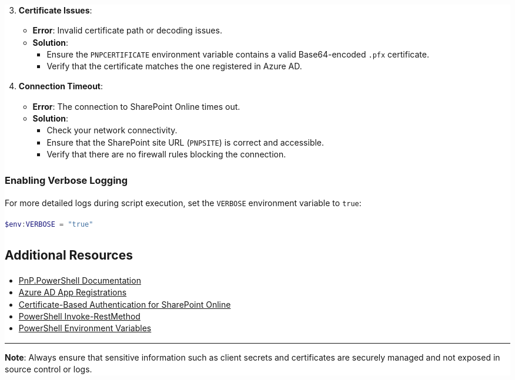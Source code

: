 3. **Certificate Issues**:

   - **Error**: Invalid certificate path or decoding issues.
   - **Solution**:
     - Ensure the `PNPCERTIFICATE` environment variable contains a valid Base64-encoded `.pfx` certificate.
     - Verify that the certificate matches the one registered in Azure AD.

4. **Connection Timeout**:
   - **Error**: The connection to SharePoint Online times out.
   - **Solution**:
     - Check your network connectivity.
     - Ensure that the SharePoint site URL (`PNPSITE`) is correct and accessible.
     - Verify that there are no firewall rules blocking the connection.

### Enabling Verbose Logging

For more detailed logs during script execution, set the `VERBOSE` environment variable to `true`:

```powershell
$env:VERBOSE = "true"
```

## Additional Resources

- [PnP.PowerShell Documentation](https://pnp.github.io/powershell/)
- [Azure AD App Registrations](https://docs.microsoft.com/azure/active-directory/develop/quickstart-register-app)
- [Certificate-Based Authentication for SharePoint Online](https://docs.microsoft.com/sharepoint/dev/solution-guidance/security-apponly-azureacs)
- [PowerShell Invoke-RestMethod](https://docs.microsoft.com/powershell/module/microsoft.powershell.utility/invoke-restmethod)
- [PowerShell Environment Variables](https://docs.microsoft.com/powershell/module/microsoft.powershell.core/about/about_environment_variables)

---

**Note**: Always ensure that sensitive information such as client secrets and certificates are securely managed and not exposed in source control or logs.
